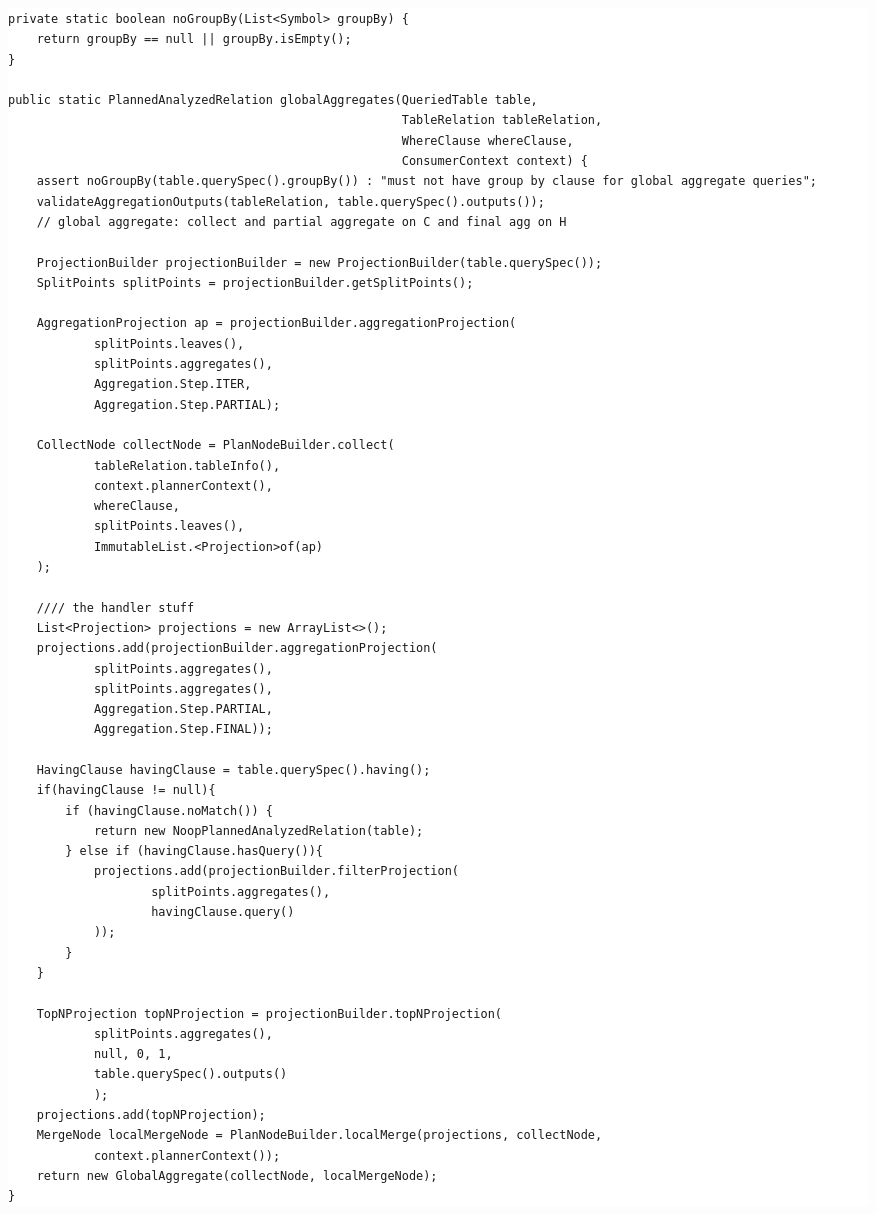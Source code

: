     private static boolean noGroupBy(List<Symbol> groupBy) {
        return groupBy == null || groupBy.isEmpty();
    }

    public static PlannedAnalyzedRelation globalAggregates(QueriedTable table,
                                                           TableRelation tableRelation,
                                                           WhereClause whereClause,
                                                           ConsumerContext context) {
        assert noGroupBy(table.querySpec().groupBy()) : "must not have group by clause for global aggregate queries";
        validateAggregationOutputs(tableRelation, table.querySpec().outputs());
        // global aggregate: collect and partial aggregate on C and final agg on H

        ProjectionBuilder projectionBuilder = new ProjectionBuilder(table.querySpec());
        SplitPoints splitPoints = projectionBuilder.getSplitPoints();

        AggregationProjection ap = projectionBuilder.aggregationProjection(
                splitPoints.leaves(),
                splitPoints.aggregates(),
                Aggregation.Step.ITER,
                Aggregation.Step.PARTIAL);

        CollectNode collectNode = PlanNodeBuilder.collect(
                tableRelation.tableInfo(),
                context.plannerContext(),
                whereClause,
                splitPoints.leaves(),
                ImmutableList.<Projection>of(ap)
        );

        //// the handler stuff
        List<Projection> projections = new ArrayList<>();
        projections.add(projectionBuilder.aggregationProjection(
                splitPoints.aggregates(),
                splitPoints.aggregates(),
                Aggregation.Step.PARTIAL,
                Aggregation.Step.FINAL));

        HavingClause havingClause = table.querySpec().having();
        if(havingClause != null){
            if (havingClause.noMatch()) {
                return new NoopPlannedAnalyzedRelation(table);
            } else if (havingClause.hasQuery()){
                projections.add(projectionBuilder.filterProjection(
                        splitPoints.aggregates(),
                        havingClause.query()
                ));
            }
        }

        TopNProjection topNProjection = projectionBuilder.topNProjection(
                splitPoints.aggregates(),
                null, 0, 1,
                table.querySpec().outputs()
                );
        projections.add(topNProjection);
        MergeNode localMergeNode = PlanNodeBuilder.localMerge(projections, collectNode,
                context.plannerContext());
        return new GlobalAggregate(collectNode, localMergeNode);
    }
